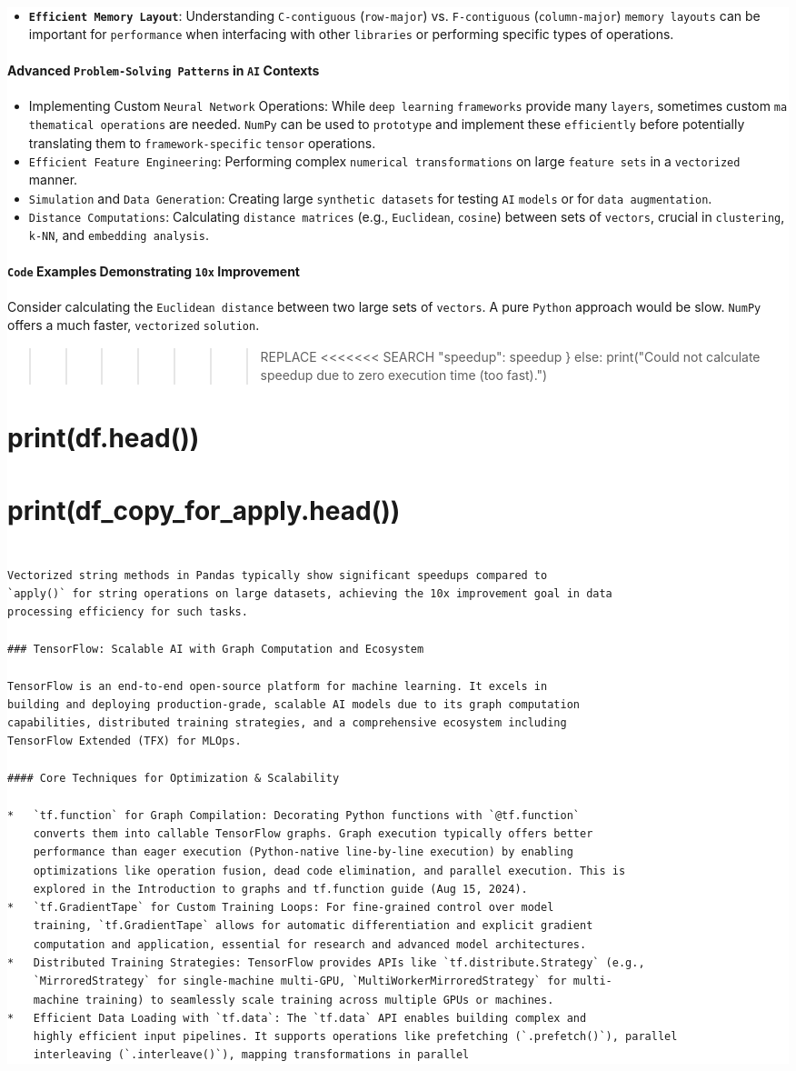 *   **`Efficient Memory Layout`**: Understanding `C-contiguous` (`row-major`) vs. `F-contiguous`
    (`column-major`) `memory layouts` can be important for `performance` when interfacing with
    other `libraries` or performing specific types of operations.

#### Advanced `Problem-Solving Patterns` in `AI` Contexts

*   Implementing Custom `Neural Network` Operations: While `deep learning` `frameworks`
    provide many `layers`, sometimes custom `mathematical operations` are needed. `NumPy` can be
    used to `prototype` and implement these `efficiently` before potentially translating them to
    `framework-specific` `tensor` operations.
*   `Efficient Feature Engineering`: Performing complex `numerical transformations` on large
    `feature sets` in a `vectorized` manner.
*   `Simulation` and `Data Generation`: Creating large `synthetic datasets` for testing `AI` `models` or
    for `data augmentation`.
*   `Distance Computations`: Calculating `distance matrices` (e.g., `Euclidean`, `cosine`) between sets
    of `vectors`, crucial in `clustering`, `k-NN`, and `embedding analysis`.

#### `Code` Examples Demonstrating `10x` Improvement

Consider calculating the `Euclidean distance` between two large sets of `vectors`. A pure
`Python` approach would be slow. `NumPy` offers a much faster, `vectorized` `solution`.
>>>>>>> REPLACE
<<<<<<< SEARCH
        "speedup": speedup
    }
else:
    print("Could not calculate speedup due to zero execution time (too fast).")

# print(df.head())
# print(df_copy_for_apply.head())
```

Vectorized string methods in Pandas typically show significant speedups compared to
`apply()` for string operations on large datasets, achieving the 10x improvement goal in data
processing efficiency for such tasks.

### TensorFlow: Scalable AI with Graph Computation and Ecosystem

TensorFlow is an end-to-end open-source platform for machine learning. It excels in
building and deploying production-grade, scalable AI models due to its graph computation
capabilities, distributed training strategies, and a comprehensive ecosystem including
TensorFlow Extended (TFX) for MLOps.

#### Core Techniques for Optimization & Scalability

*   `tf.function` for Graph Compilation: Decorating Python functions with `@tf.function`
    converts them into callable TensorFlow graphs. Graph execution typically offers better
    performance than eager execution (Python-native line-by-line execution) by enabling
    optimizations like operation fusion, dead code elimination, and parallel execution. This is
    explored in the Introduction to graphs and tf.function guide (Aug 15, 2024).
*   `tf.GradientTape` for Custom Training Loops: For fine-grained control over model
    training, `tf.GradientTape` allows for automatic differentiation and explicit gradient
    computation and application, essential for research and advanced model architectures.
*   Distributed Training Strategies: TensorFlow provides APIs like `tf.distribute.Strategy` (e.g.,
    `MirroredStrategy` for single-machine multi-GPU, `MultiWorkerMirroredStrategy` for multi-
    machine training) to seamlessly scale training across multiple GPUs or machines.
*   Efficient Data Loading with `tf.data`: The `tf.data` API enables building complex and
    highly efficient input pipelines. It supports operations like prefetching (`.prefetch()`), parallel
    interleaving (`.interleave()`), mapping transformations in parallel
```